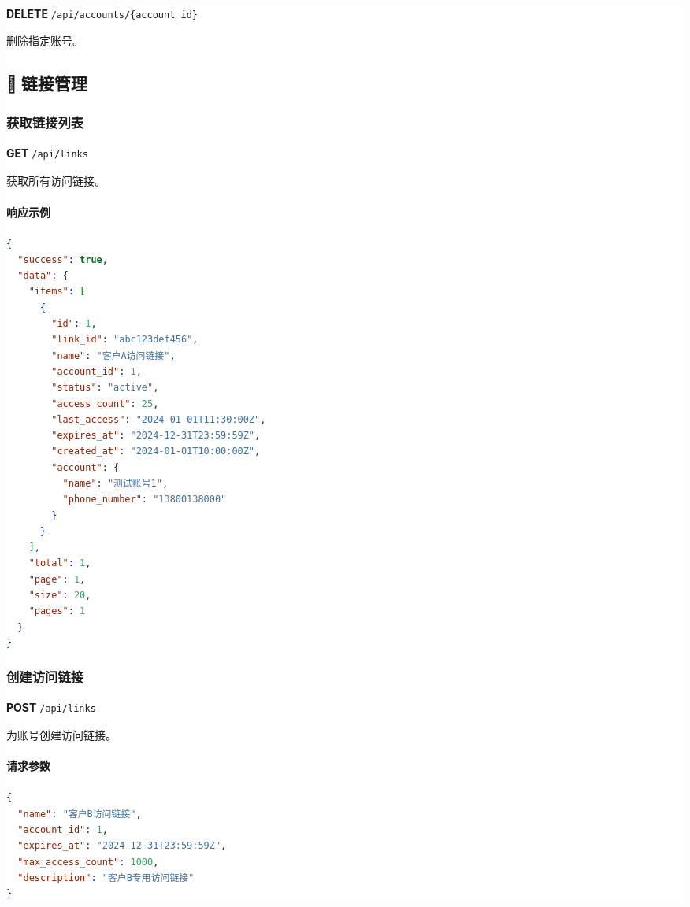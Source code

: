 **DELETE** `/api/accounts/{account_id}`

删除指定账号。

## 🔗 链接管理

### 获取链接列表

**GET** `/api/links`

获取所有访问链接。

#### 响应示例

```json
{
  "success": true,
  "data": {
    "items": [
      {
        "id": 1,
        "link_id": "abc123def456",
        "name": "客户A访问链接",
        "account_id": 1,
        "status": "active",
        "access_count": 25,
        "last_access": "2024-01-01T11:30:00Z",
        "expires_at": "2024-12-31T23:59:59Z",
        "created_at": "2024-01-01T10:00:00Z",
        "account": {
          "name": "测试账号1",
          "phone_number": "13800138000"
        }
      }
    ],
    "total": 1,
    "page": 1,
    "size": 20,
    "pages": 1
  }
}
```

### 创建访问链接

**POST** `/api/links`

为账号创建访问链接。

#### 请求参数

```json
{
  "name": "客户B访问链接",
  "account_id": 1,
  "expires_at": "2024-12-31T23:59:59Z",
  "max_access_count": 1000,
  "description": "客户B专用访问链接"
}
```
